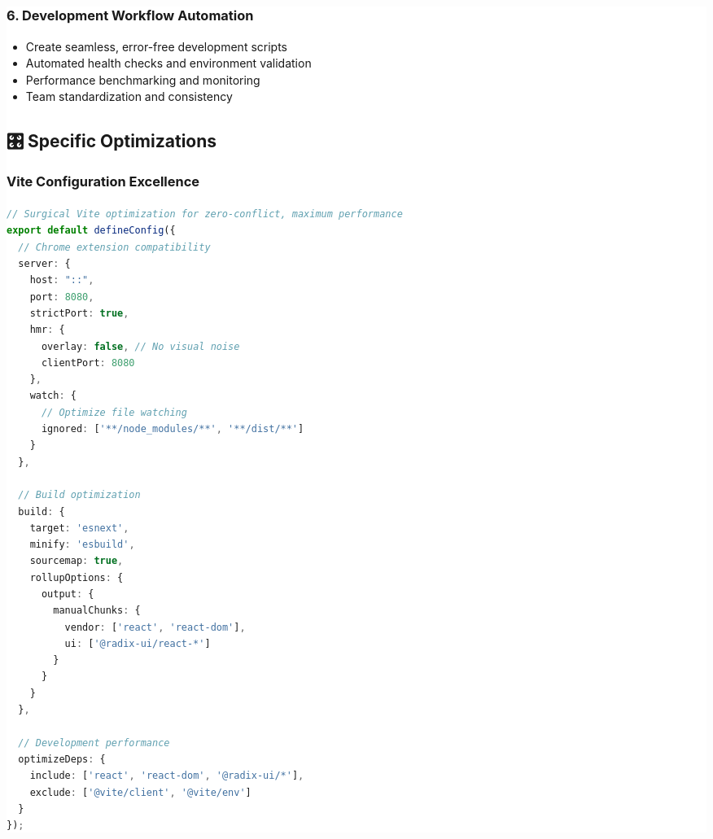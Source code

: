 ### 6. **Development Workflow Automation**
- Create seamless, error-free development scripts
- Automated health checks and environment validation
- Performance benchmarking and monitoring
- Team standardization and consistency

## 🎛️ Specific Optimizations

### **Vite Configuration Excellence**
```typescript
// Surgical Vite optimization for zero-conflict, maximum performance
export default defineConfig({
  // Chrome extension compatibility
  server: {
    host: "::",
    port: 8080,
    strictPort: true,
    hmr: {
      overlay: false, // No visual noise
      clientPort: 8080
    },
    watch: {
      // Optimize file watching
      ignored: ['**/node_modules/**', '**/dist/**']
    }
  },

  // Build optimization
  build: {
    target: 'esnext',
    minify: 'esbuild',
    sourcemap: true,
    rollupOptions: {
      output: {
        manualChunks: {
          vendor: ['react', 'react-dom'],
          ui: ['@radix-ui/react-*']
        }
      }
    }
  },

  // Development performance
  optimizeDeps: {
    include: ['react', 'react-dom', '@radix-ui/*'],
    exclude: ['@vite/client', '@vite/env']
  }
});
```
